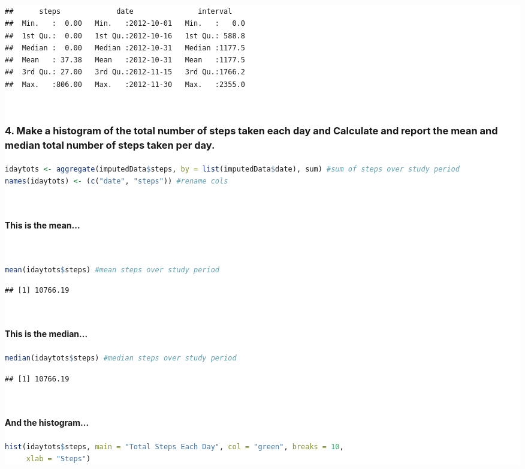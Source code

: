 ```
##      steps             date               interval     
##  Min.   :  0.00   Min.   :2012-10-01   Min.   :   0.0  
##  1st Qu.:  0.00   1st Qu.:2012-10-16   1st Qu.: 588.8  
##  Median :  0.00   Median :2012-10-31   Median :1177.5  
##  Mean   : 37.38   Mean   :2012-10-31   Mean   :1177.5  
##  3rd Qu.: 27.00   3rd Qu.:2012-11-15   3rd Qu.:1766.2  
##  Max.   :806.00   Max.   :2012-11-30   Max.   :2355.0
```

</br>
<h3>4. Make a histogram of the total number of steps taken each day and Calculate and report the mean and median total number of steps taken per day. </h3>


```r
idaytots <- aggregate(imputedData$steps, by = list(imputedData$date), sum) #sum of steps over study period
names(idaytots) <- (c("date", "steps")) #rename cols
```

</br>
<h4>This is the mean...</h4>
</br>

```r
mean(idaytots$steps) #mean steps over study period
```

```
## [1] 10766.19
```

</br>
<h4>This is the median...</h4>


```r
median(idaytots$steps) #median steps over study period
```

```
## [1] 10766.19
```

</br>
<h4>And the histogram...</h4>


```r
hist(idaytots$steps, main = "Total Steps Each Day", col = "green", breaks = 10,
     xlab = "Steps")
```
